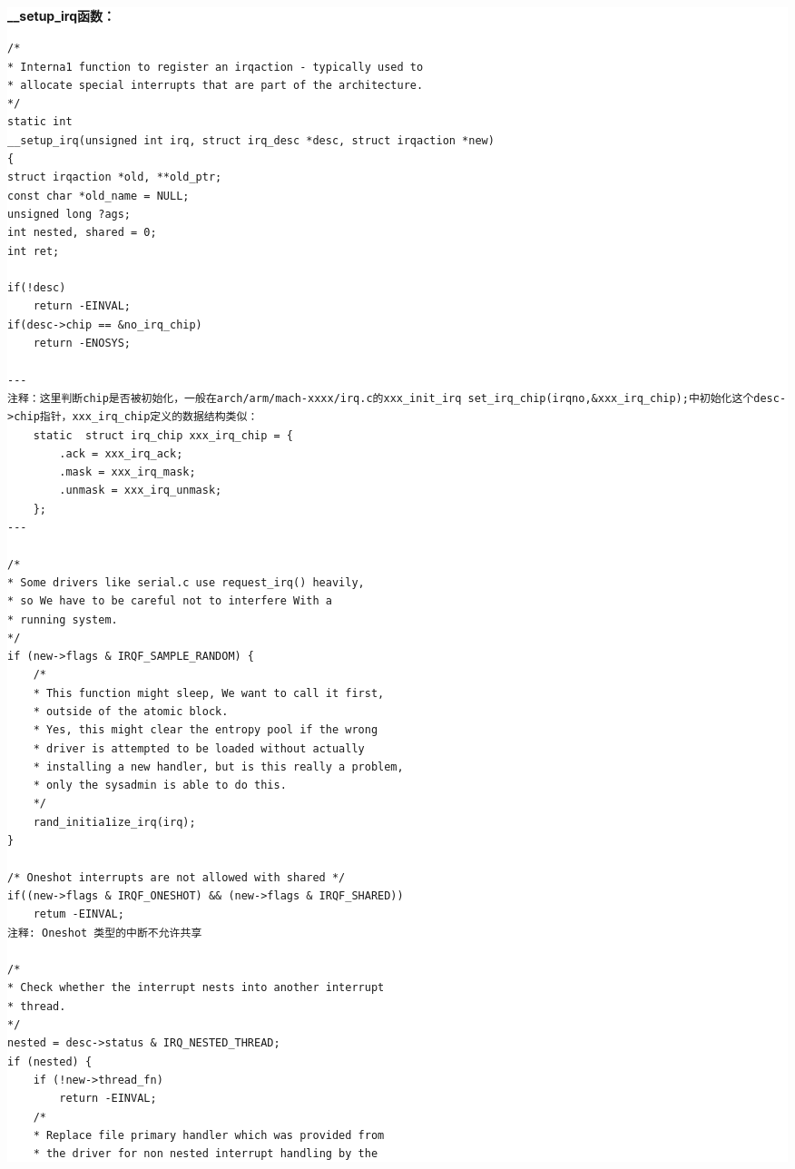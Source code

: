 **__setup_irq函数：**

```
/*
* Interna1 function to register an irqaction - typically used to
* allocate special interrupts that are part of the architecture.
*/
static int
__setup_irq(unsigned int irq, struct irq_desc *desc, struct irqaction *new)
{
struct irqaction *old, **old_ptr;
const char *old_name = NULL;
unsigned long ?ags;
int nested, shared = 0;
int ret;

if(!desc)
    return -EINVAL;
if(desc->chip == &no_irq_chip)
    return -ENOSYS;
    
---
注释：这里判断chip是否被初始化，一般在arch/arm/mach-xxxx/irq.c的xxx_init_irq set_irq_chip(irqno,&xxx_irq_chip);中初始化这个desc->chip指针，xxx_irq_chip定义的数据结构类似：
    static  struct irq_chip xxx_irq_chip = {
        .ack = xxx_irq_ack;
        .mask = xxx_irq_mask;
        .unmask = xxx_irq_unmask;
    };    
---

/*
* Some drivers like serial.c use request_irq() heavily,
* so We have to be careful not to interfere With a
* running system.
*/
if (new->flags & IRQF_SAMPLE_RANDOM) {
    /*
    * This function might sleep, We want to call it first,
    * outside of the atomic block.
    * Yes, this might clear the entropy pool if the wrong
    * driver is attempted to be loaded without actually
    * installing a new handler, but is this really a problem,
    * only the sysadmin is able to do this.
    */
    rand_initia1ize_irq(irq);
}

/* Oneshot interrupts are not allowed with shared */
if((new->flags & IRQF_ONESHOT) && (new->flags & IRQF_SHARED))
    retum -EINVAL;
注释: Oneshot 类型的中断不允许共享

/*
* Check whether the interrupt nests into another interrupt
* thread.
*/
nested = desc->status & IRQ_NESTED_THREAD;
if (nested) {
    if (!new->thread_fn)
        return -EINVAL;
    /*
    * Replace file primary handler which was provided from
    * the driver for non nested interrupt handling by the
```